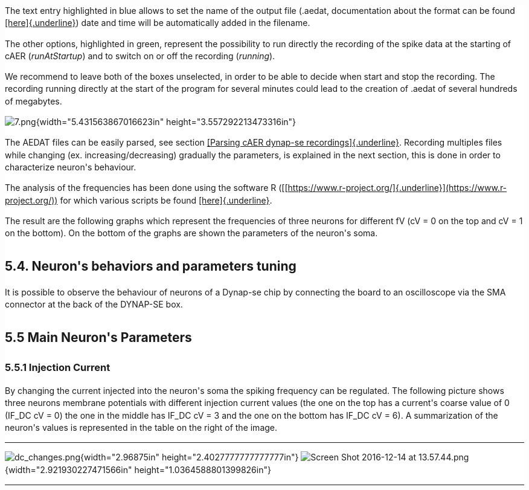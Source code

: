 The text entry highlighted in blue allows to set the name of the output
file (.aedat, documentation about the format can be found
[[here]{.underline}](http://inilabs.com/support/software/fileformat/))
date and time will be automatically added in the filename.

The other options, highlighted in green, represent the possibility to
run directly the recording of the spike data at the starting of cAER
(*runAtStartup*) and to switch on or off the recording (*running*).

We recommend to leave both of the boxes unselected, in order to be able
to decide when start and stop the recording. The recording running
directly at the start of the program for several minutes could lead to
the creation of .aedat of several hundreds of megabytes.

![7.png](media/image76.png){width="5.431563867016623in"
height="3.557292213473316in"}

The AEDAT files can be easily parsed, see section [[Parsing cAER
dynap-se recordings]{.underline}](#parsing-caer-dynap-se-recordings).
Recording multiples files while changing (ex. increasing/decreasing)
gradually the parameters, is explained in the next section, this is done
in order to characterize neuron's behaviour.

The analysis of the frequencies has been done using the software R
([[https://www.r-project.org/]{.underline}](https://www.r-project.org/))
for which various scripts be found
[[here]{.underline}](https://github.com/AdenosinTP/project_ETH).

The result are the following graphs which represent the frequencies of
three neurons for different fV (cV = 0 on the top and cV = 1 on the
bottom). On the bottom of the graphs are shown the parameters of the
neuron's soma.

5.4. Neuron's behaviors and parameters tuning
---------------------------------------------

It is possible to observe the behaviour of neurons of a Dynap-se chip by
connecting the board to an oscilloscope via the SMA connector at the
back of the DYNAP-SE box.

5.5 Main Neuron's Parameters
----------------------------

### 5.5.1 Injection Current

By changing the current injected into the neuron's soma the spiking
frequency can be regulated. The following picture shows three neurons
membrane potentials with different injection current values (the one on
the top has a current's coarse value of 0 (IF\_DC cV = 0) the one in the
middle has IF\_DC cV = 3 and the one on the bottom has IF\_DC cV = 6). A
summarization of the neuron's values is represented in the table on the
right of the image.

  ----------------------------------------------------------------------------------------- --------------------------------------------------------------------------------------------------------------------------
  ![dc\_changes.png](media/image183.png){width="2.96875in" height="2.4027777777777777in"}   ![Screen Shot 2016-12-14 at 13.57.44.png](media/image161.png){width="2.921930227471566in" height="1.0364588801399826in"}
  ----------------------------------------------------------------------------------------- --------------------------------------------------------------------------------------------------------------------------
